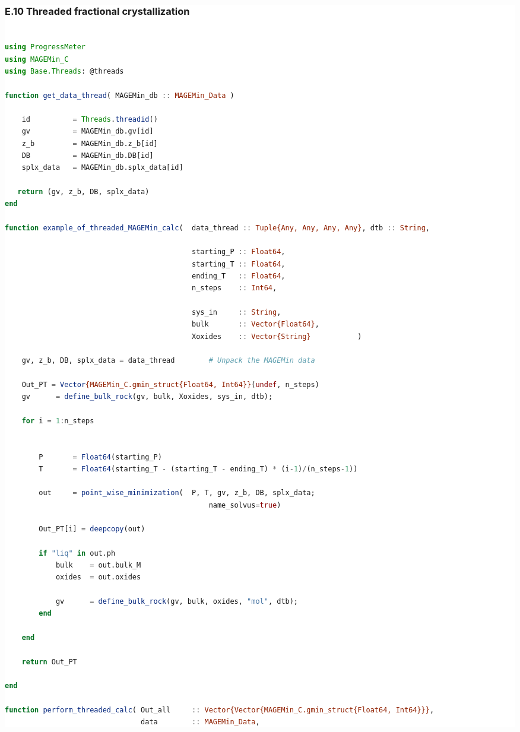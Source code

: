 ### E.10 Threaded fractional crystallization

```julia

using ProgressMeter
using MAGEMin_C
using Base.Threads: @threads

function get_data_thread( MAGEMin_db :: MAGEMin_Data )

    id          = Threads.threadid()
    gv          = MAGEMin_db.gv[id]
    z_b         = MAGEMin_db.z_b[id]
    DB          = MAGEMin_db.DB[id]
    splx_data   = MAGEMin_db.splx_data[id]
    
   return (gv, z_b, DB, splx_data)
end

function example_of_threaded_MAGEMin_calc(  data_thread :: Tuple{Any, Any, Any, Any}, dtb :: String,

                                            starting_P :: Float64,
                                            starting_T :: Float64,
                                            ending_T   :: Float64,
                                            n_steps    :: Int64,

                                            sys_in     :: String,
                                            bulk       :: Vector{Float64},
                                            Xoxides    :: Vector{String}           )

    gv, z_b, DB, splx_data = data_thread        # Unpack the MAGEMin data

    Out_PT = Vector{MAGEMin_C.gmin_struct{Float64, Int64}}(undef, n_steps)
    gv      = define_bulk_rock(gv, bulk, Xoxides, sys_in, dtb);

    for i = 1:n_steps


        P       = Float64(starting_P)
        T       = Float64(starting_T - (starting_T - ending_T) * (i-1)/(n_steps-1))

        out     = point_wise_minimization(  P, T, gv, z_b, DB, splx_data;
                                                name_solvus=true)

        Out_PT[i] = deepcopy(out)

        if "liq" in out.ph 
            bulk    = out.bulk_M
            oxides  = out.oxides

            gv      = define_bulk_rock(gv, bulk, oxides, "mol", dtb);
        end

    end

    return Out_PT

end

function perform_threaded_calc( Out_all     :: Vector{Vector{MAGEMin_C.gmin_struct{Float64, Int64}}},
                                data        :: MAGEMin_Data,
```